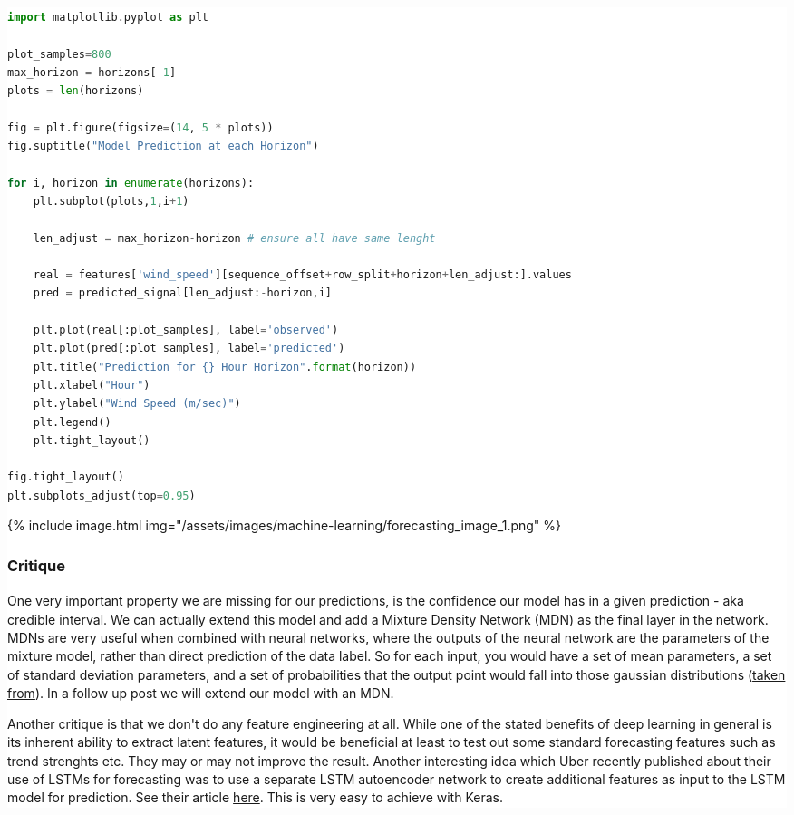 

```python
import matplotlib.pyplot as plt

plot_samples=800
max_horizon = horizons[-1]
plots = len(horizons)

fig = plt.figure(figsize=(14, 5 * plots))
fig.suptitle("Model Prediction at each Horizon")

for i, horizon in enumerate(horizons):
    plt.subplot(plots,1,i+1)
    
    len_adjust = max_horizon-horizon # ensure all have same lenght
    
    real = features['wind_speed'][sequence_offset+row_split+horizon+len_adjust:].values
    pred = predicted_signal[len_adjust:-horizon,i]
    
    plt.plot(real[:plot_samples], label='observed')
    plt.plot(pred[:plot_samples], label='predicted')
    plt.title("Prediction for {} Hour Horizon".format(horizon))
    plt.xlabel("Hour")
    plt.ylabel("Wind Speed (m/sec)")
    plt.legend()
    plt.tight_layout()
    
fig.tight_layout()
plt.subplots_adjust(top=0.95)

```

{% include image.html img="/assets/images/machine-learning/forecasting_image_1.png" %}

### Critique 

One very important property we are missing for our predictions, is the confidence our model has in a given prediction - aka credible interval. We can actually extend this model and add a Mixture Density Network ([MDN](http://edwardlib.org/tutorials/mixture-density-network)) as the final layer in the network. MDNs are very useful when combined with neural networks, where the outputs of the neural network are the parameters of the mixture model, rather than direct prediction of the data label. So for each input, you would have a set of mean parameters, a set of standard deviation parameters, and a set of probabilities that the output point would fall into those gaussian distributions ([taken from](http://blog.otoro.net/2015/06/14/mixture-density-networks/)). In a follow up post we will extend our model with an MDN.

Another critique is that we don't do any feature engineering at all. While one of the stated benefits of deep learning in general is its inherent ability to extract latent features, it would be beneficial at least to test out some standard forecasting features such as trend strenghts etc. They may or may not improve the result. Another interesting idea which Uber recently published about their use of LSTMs for forecasting was to use a separate LSTM autoencoder network to create additional features as input to the LSTM model for prediction. See their article [here](https://eng.uber.com/neural-networks/). This is very easy to achieve with Keras. 
